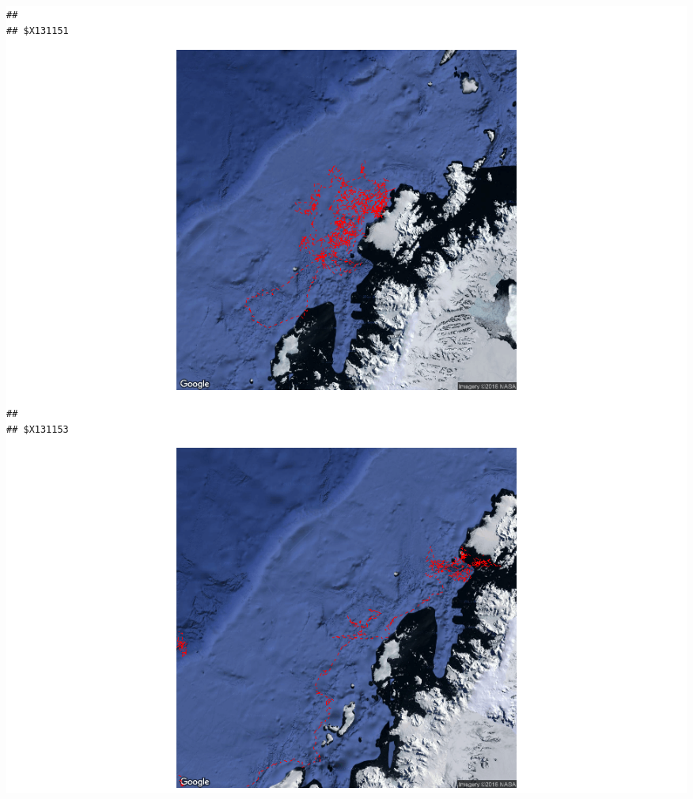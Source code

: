 ```
## 
## $X131151
```

![](Mapping_files/figure-html/unnamed-chunk-9-38.png)

```
## 
## $X131153
```

![](Mapping_files/figure-html/unnamed-chunk-9-39.png)
